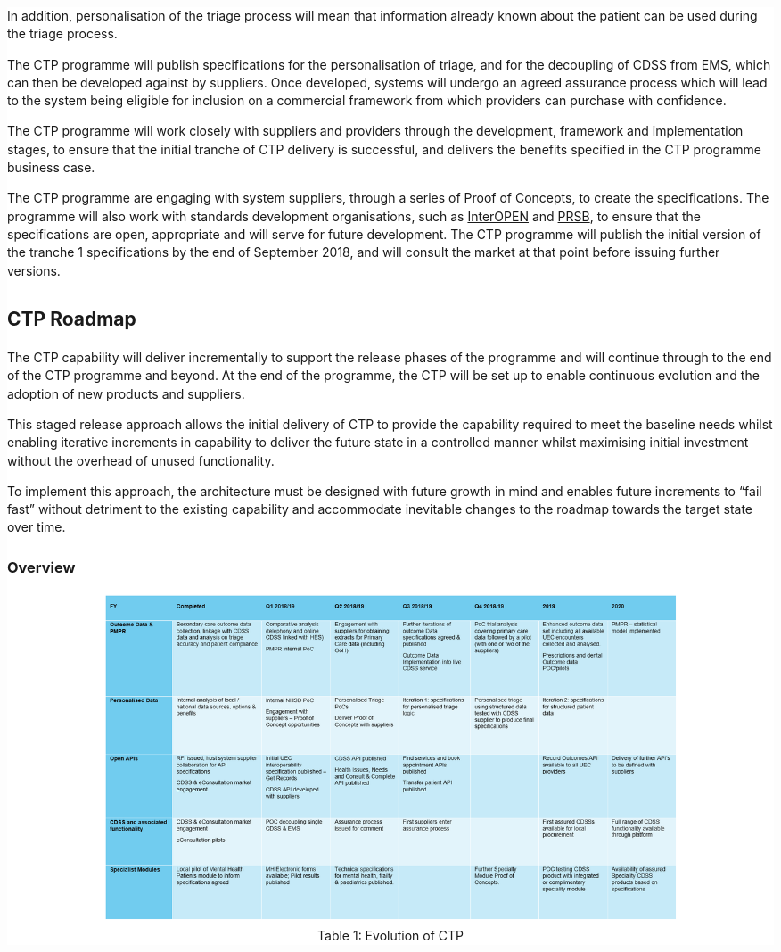 In addition, personalisation of the triage process will mean that information already known about the patient can be used during the triage process.

The CTP programme will publish specifications for the personalisation of triage, and for the decoupling of CDSS from EMS, which can then be developed against by suppliers.  Once developed, systems will undergo an agreed assurance process which will lead to the system being eligible for inclusion on a commercial framework from which providers can purchase with confidence.

The CTP programme will work closely with suppliers and providers through the development, framework and implementation stages, to ensure that the initial tranche of CTP delivery is successful, and delivers the benefits specified in the CTP programme business case.

The CTP programme are engaging with system suppliers, through a series of Proof of Concepts, to create the specifications. The programme will also work with standards development organisations, such as <a href="https://www.interopen.org/">InterOPEN</a> and <a href="https://theprsb.org/">PRSB</a>, to ensure that the specifications are open, appropriate and will serve for future development.
The CTP programme will publish the initial version of the tranche 1 specifications by the end of September 2018, and will consult the market at that point before issuing further versions.

## CTP Roadmap
The CTP capability will deliver incrementally to support the release phases of the programme and will continue through to the end of the CTP programme and beyond.  At the end of the programme, the CTP will be set up to enable continuous evolution and the adoption of new products and suppliers.

This staged release approach allows the initial delivery of CTP to provide the capability required to meet the baseline needs whilst enabling iterative increments in capability to deliver the future state in a controlled manner whilst maximising initial investment without the overhead of unused functionality.

To implement this approach, the architecture must be designed with future growth in mind and enables future increments to “fail fast” without detriment to the existing capability and accommodate inevitable changes to the roadmap towards the target state over time.

###	Overview

<p style="text-align:center;"><a href="images/ctp_tranche_1_solution_approach_evolution_of_ctp.png"><img src="images/ctp_tranche_1_solution_approach_evolution_of_ctp.png" alt="Table 1: Evolution of CTP" title="Table 1: Evolution of CTP" style="width:75%"></a>
<br>
Table 1: Evolution of CTP
</p>
